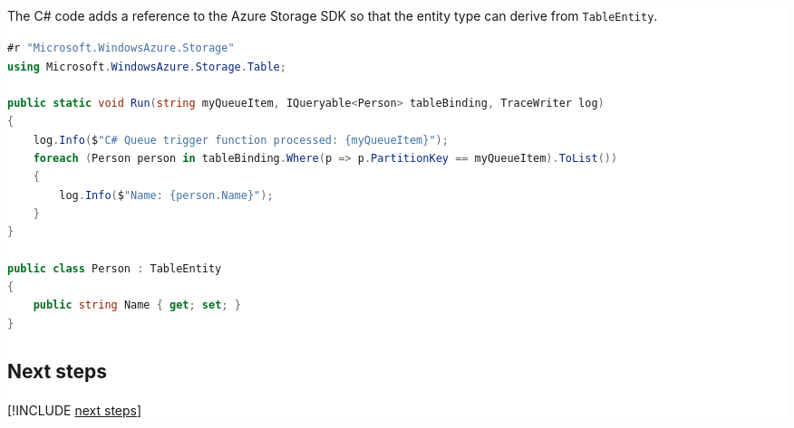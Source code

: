 The C# code adds a reference to the Azure Storage SDK so that the entity type can derive from `TableEntity`.

```csharp
#r "Microsoft.WindowsAzure.Storage"
using Microsoft.WindowsAzure.Storage.Table;

public static void Run(string myQueueItem, IQueryable<Person> tableBinding, TraceWriter log)
{
    log.Info($"C# Queue trigger function processed: {myQueueItem}");
    foreach (Person person in tableBinding.Where(p => p.PartitionKey == myQueueItem).ToList())
    {
        log.Info($"Name: {person.Name}");
    }
}

public class Person : TableEntity
{
    public string Name { get; set; }
}
```

## Next steps
[!INCLUDE [next steps](../../includes/functions-bindings-next-steps.md)]

